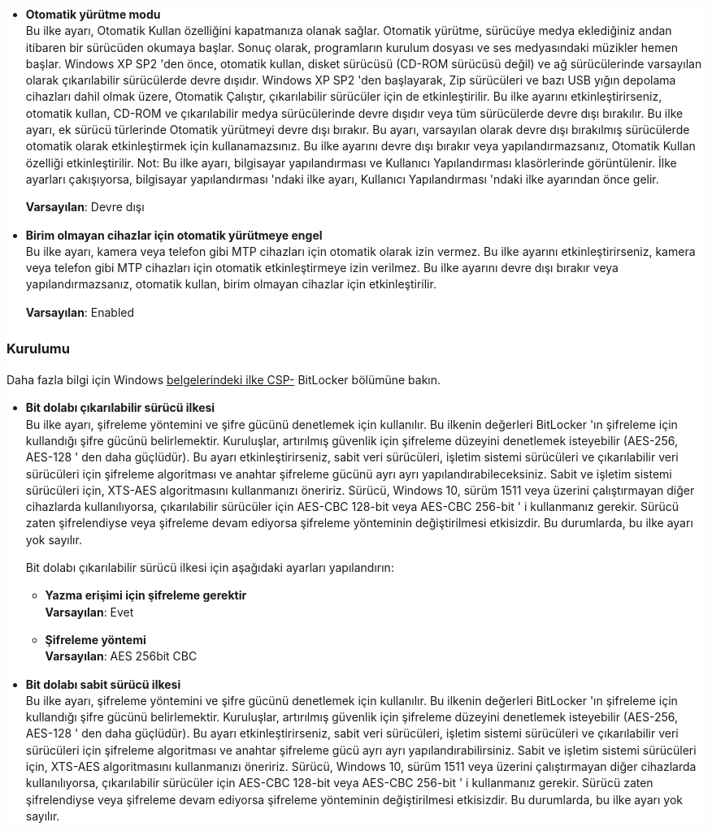 - **Otomatik yürütme modu**  
  Bu ilke ayarı, Otomatik Kullan özelliğini kapatmanıza olanak sağlar. Otomatik yürütme, sürücüye medya eklediğiniz andan itibaren bir sürücüden okumaya başlar. Sonuç olarak, programların kurulum dosyası ve ses medyasındaki müzikler hemen başlar. Windows XP SP2 'den önce, otomatik kullan, disket sürücüsü (CD-ROM sürücüsü değil) ve ağ sürücülerinde varsayılan olarak çıkarılabilir sürücülerde devre dışıdır. Windows XP SP2 'den başlayarak, Zip sürücüleri ve bazı USB yığın depolama cihazları dahil olmak üzere, Otomatik Çalıştır, çıkarılabilir sürücüler için de etkinleştirilir. Bu ilke ayarını etkinleştirirseniz, otomatik kullan, CD-ROM ve çıkarılabilir medya sürücülerinde devre dışıdır veya tüm sürücülerde devre dışı bırakılır. Bu ilke ayarı, ek sürücü türlerinde Otomatik yürütmeyi devre dışı bırakır. Bu ayarı, varsayılan olarak devre dışı bırakılmış sürücülerde otomatik olarak etkinleştirmek için kullanamazsınız. Bu ilke ayarını devre dışı bırakır veya yapılandırmazsanız, Otomatik Kullan özelliği etkinleştirilir. Not: Bu ilke ayarı, bilgisayar yapılandırması ve Kullanıcı Yapılandırması klasörlerinde görüntülenir. İlke ayarları çakışıyorsa, bilgisayar yapılandırması 'ndaki ilke ayarı, Kullanıcı Yapılandırması 'ndaki ilke ayarından önce gelir.
  
  **Varsayılan**: Devre dışı

- **Birim olmayan cihazlar için otomatik yürütmeye engel**  
  Bu ilke ayarı, kamera veya telefon gibi MTP cihazları için otomatik olarak izin vermez. Bu ilke ayarını etkinleştirirseniz, kamera veya telefon gibi MTP cihazları için otomatik etkinleştirmeye izin verilmez. Bu ilke ayarını devre dışı bırakır veya yapılandırmazsanız, otomatik kullan, birim olmayan cihazlar için etkinleştirilir.
  
  **Varsayılan**: Enabled  

### <a name="bitlocker"></a>Kurulumu  

Daha fazla bilgi için Windows [belgelerindeki ilke CSP-](https://docs.microsoft.com/windows/client-management/mdm/policy-csp-bitlocker
) BitLocker bölümüne bakın.  

- **Bit dolabı çıkarılabilir sürücü ilkesi**  
  Bu ilke ayarı, şifreleme yöntemini ve şifre gücünü denetlemek için kullanılır. Bu ilkenin değerleri BitLocker 'ın şifreleme için kullandığı şifre gücünü belirlemektir. Kuruluşlar, artırılmış güvenlik için şifreleme düzeyini denetlemek isteyebilir (AES-256, AES-128 ' den daha güçlüdür). Bu ayarı etkinleştirirseniz, sabit veri sürücüleri, işletim sistemi sürücüleri ve çıkarılabilir veri sürücüleri için şifreleme algoritması ve anahtar şifreleme gücünü ayrı ayrı yapılandırabileceksiniz. Sabit ve işletim sistemi sürücüleri için, XTS-AES algoritmasını kullanmanızı öneririz. Sürücü, Windows 10, sürüm 1511 veya üzerini çalıştırmayan diğer cihazlarda kullanılıyorsa, çıkarılabilir sürücüler için AES-CBC 128-bit veya AES-CBC 256-bit ' i kullanmanız gerekir. Sürücü zaten şifrelendiyse veya şifreleme devam ediyorsa şifreleme yönteminin değiştirilmesi etkisizdir. Bu durumlarda, bu ilke ayarı yok sayılır.

  Bit dolabı çıkarılabilir sürücü ilkesi için aşağıdaki ayarları yapılandırın:

  - **Yazma erişimi için şifreleme gerektir**  
    **Varsayılan**: Evet  

  - **Şifreleme yöntemi**  
    **Varsayılan**: AES 256bit CBC  

- **Bit dolabı sabit sürücü ilkesi**  
  Bu ilke ayarı, şifreleme yöntemini ve şifre gücünü denetlemek için kullanılır. Bu ilkenin değerleri BitLocker 'ın şifreleme için kullandığı şifre gücünü belirlemektir. Kuruluşlar, artırılmış güvenlik için şifreleme düzeyini denetlemek isteyebilir (AES-256, AES-128 ' den daha güçlüdür). Bu ayarı etkinleştirirseniz, sabit veri sürücüleri, işletim sistemi sürücüleri ve çıkarılabilir veri sürücüleri için şifreleme algoritması ve anahtar şifreleme gücü ayrı ayrı yapılandırabilirsiniz. Sabit ve işletim sistemi sürücüleri için, XTS-AES algoritmasını kullanmanızı öneririz. Sürücü, Windows 10, sürüm 1511 veya üzerini çalıştırmayan diğer cihazlarda kullanılıyorsa, çıkarılabilir sürücüler için AES-CBC 128-bit veya AES-CBC 256-bit ' i kullanmanız gerekir. Sürücü zaten şifrelendiyse veya şifreleme devam ediyorsa şifreleme yönteminin değiştirilmesi etkisizdir. Bu durumlarda, bu ilke ayarı yok sayılır.  
 